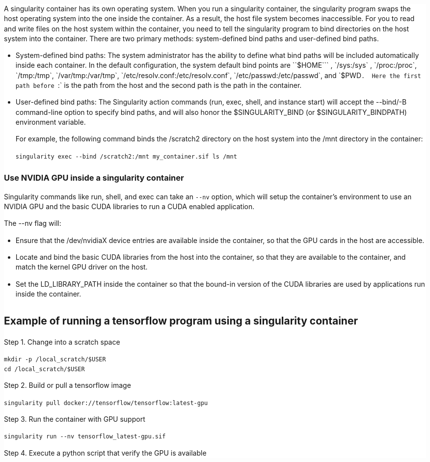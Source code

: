 A singularity container has its own operating system. When you run a singularity container, 
the singularity program swaps the host operating system into the one inside the container. 
As a result, the host file system becomes inaccessible. For you to read and write files 
on the host system within the container, you need to tell the singularity program to bind 
directories on the host system into the container. There are two primary methods: 
system-defined bind paths and user-defined bind paths.

+ System-defined bind paths: The system administrator has the ability to define
  what bind paths will be included automatically inside each container. 
  In the default configuration, 
  the system default bind points are ``$HOME``` , `/sys:/sys` , 
  `/proc:/proc`, `/tmp:/tmp`, `/var/tmp:/var/tmp`, 
  `/etc/resolv.conf:/etc/resolv.conf`, `/etc/passwd:/etc/passwd`, and `$PWD`. 
  Here the first path before `:` is the path from the host and the 
  second path is the path in the container.

+ User-defined bind paths: The Singularity action commands 
  (run, exec, shell, and instance start) will accept the --bind/-B command-line option 
  to specify bind paths, and will also honor the $SINGULARITY_BIND 
  (or $SINGULARITY_BINDPATH) environment variable.
  
   For example, the following command binds the /scratch2 directory 
  on the host system into the /mnt directory in the container:
  
  ```singularity exec --bind /scratch2:/mnt my_container.sif ls /mnt```
 
###  Use NVIDIA GPU inside a singularity container

Singularity commands like run, shell, and exec can take an `--nv` option, 
which will setup the container’s environment to use an NVIDIA GPU 
and the basic CUDA libraries to run a CUDA enabled application.

The --nv flag will:

+ Ensure that the /dev/nvidiaX device entries are available
  inside the container, so that the GPU cards in the host are accessible.

+ Locate and bind the basic CUDA libraries from the host into the container,
  so that they are available to the container, and match the kernel GPU driver on the host.

+ Set the LD_LIBRARY_PATH inside the container so that the 
  bound-in version of the CUDA libraries are used by applications run inside the container.

## Example of running a tensorflow program using a singularity container

Step 1. Change into a scratch space

```
mkdir -p /local_scratch/$USER
cd /local_scratch/$USER
```

Step 2. Build or pull a tensorflow image
   
```
singularity pull docker://tensorflow/tensorflow:latest-gpu
```
   
Step 3. Run the container with GPU support

```
singularity run --nv tensorflow_latest-gpu.sif
```

Step 4. Execute a python script that verify the GPU is available

```